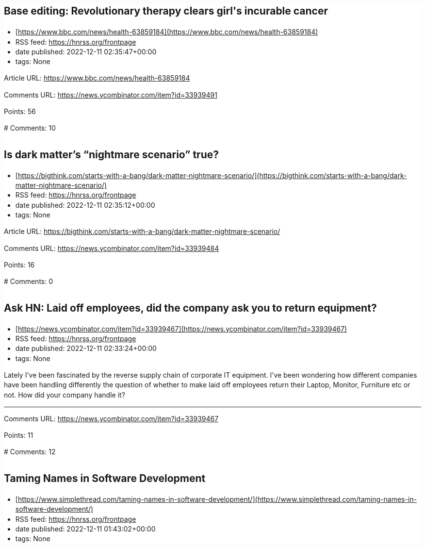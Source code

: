 ## Base editing: Revolutionary therapy clears girl's incurable cancer
 - [https://www.bbc.com/news/health-63859184](https://www.bbc.com/news/health-63859184)
 - RSS feed: https://hnrss.org/frontpage
 - date published: 2022-12-11 02:35:47+00:00
 - tags: None

<p>Article URL: <a href="https://www.bbc.com/news/health-63859184">https://www.bbc.com/news/health-63859184</a></p>
<p>Comments URL: <a href="https://news.ycombinator.com/item?id=33939491">https://news.ycombinator.com/item?id=33939491</a></p>
<p>Points: 56</p>
<p># Comments: 10</p>

## Is dark matter’s “nightmare scenario” true?
 - [https://bigthink.com/starts-with-a-bang/dark-matter-nightmare-scenario/](https://bigthink.com/starts-with-a-bang/dark-matter-nightmare-scenario/)
 - RSS feed: https://hnrss.org/frontpage
 - date published: 2022-12-11 02:35:12+00:00
 - tags: None

<p>Article URL: <a href="https://bigthink.com/starts-with-a-bang/dark-matter-nightmare-scenario/">https://bigthink.com/starts-with-a-bang/dark-matter-nightmare-scenario/</a></p>
<p>Comments URL: <a href="https://news.ycombinator.com/item?id=33939484">https://news.ycombinator.com/item?id=33939484</a></p>
<p>Points: 16</p>
<p># Comments: 0</p>

## Ask HN: Laid off employees, did the company ask you to return equipment?
 - [https://news.ycombinator.com/item?id=33939467](https://news.ycombinator.com/item?id=33939467)
 - RSS feed: https://hnrss.org/frontpage
 - date published: 2022-12-11 02:33:24+00:00
 - tags: None

<p>Lately I've been fascinated by the reverse supply chain of corporate IT equipment. I've been wondering how different companies have been handling differently the question of whether to make laid off employees return their Laptop, Monitor, Furniture etc or not. How did your company handle it?</p>
<hr />
<p>Comments URL: <a href="https://news.ycombinator.com/item?id=33939467">https://news.ycombinator.com/item?id=33939467</a></p>
<p>Points: 11</p>
<p># Comments: 12</p>

## Taming Names in Software Development
 - [https://www.simplethread.com/taming-names-in-software-development/](https://www.simplethread.com/taming-names-in-software-development/)
 - RSS feed: https://hnrss.org/frontpage
 - date published: 2022-12-11 01:43:02+00:00
 - tags: None
